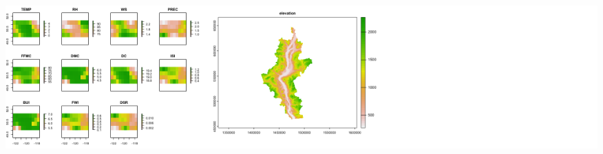 <img src="01_Wildfire-Fuel-Mapping-CFFDRS-2.0_prototype_files/figure-gfm/unnamed-chunk-4-1.png" width="33%" /><img src="01_Wildfire-Fuel-Mapping-CFFDRS-2.0_prototype_files/figure-gfm/unnamed-chunk-4-2.png" width="33%" />